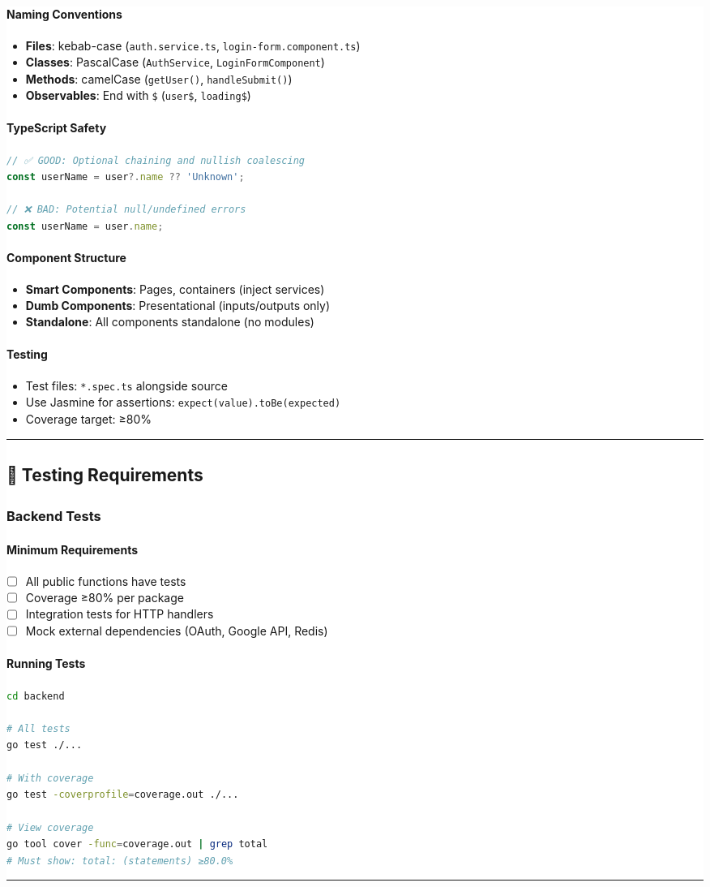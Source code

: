 #### Naming Conventions

- **Files**: kebab-case (`auth.service.ts`, `login-form.component.ts`)
- **Classes**: PascalCase (`AuthService`, `LoginFormComponent`)
- **Methods**: camelCase (`getUser()`, `handleSubmit()`)
- **Observables**: End with `$` (`user$`, `loading$`)

#### TypeScript Safety

```typescript
// ✅ GOOD: Optional chaining and nullish coalescing
const userName = user?.name ?? 'Unknown';

// ❌ BAD: Potential null/undefined errors
const userName = user.name;
```

#### Component Structure

- **Smart Components**: Pages, containers (inject services)
- **Dumb Components**: Presentational (inputs/outputs only)
- **Standalone**: All components standalone (no modules)

#### Testing

- Test files: `*.spec.ts` alongside source
- Use Jasmine for assertions: `expect(value).toBe(expected)`
- Coverage target: ≥80%

---

## 🧪 Testing Requirements

### Backend Tests

#### Minimum Requirements

- [ ] All public functions have tests
- [ ] Coverage ≥80% per package
- [ ] Integration tests for HTTP handlers
- [ ] Mock external dependencies (OAuth, Google API, Redis)

#### Running Tests

```bash
cd backend

# All tests
go test ./...

# With coverage
go test -coverprofile=coverage.out ./...

# View coverage
go tool cover -func=coverage.out | grep total
# Must show: total: (statements) ≥80.0%
```

---